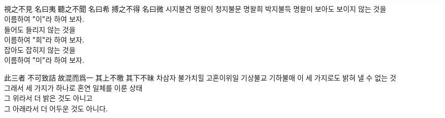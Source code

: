 <div class="translation-container">
<p>
	視之不見
	名曰夷
	聽之不聞
	名曰希
	搏之不得
	名曰微
<span class="chinese-korean-transliteration">
	시지불견
	명왈이
	청지불문
	명왈희
	박지불득
	명왈미
</span>
<span class="chinese-korean-translation">
	보아도 보이지 않는 것을
	<br>
	이름하여 "이"라 하여 보자.
	<br>
	들어도 들리지 않는 것을
	<br>
	이름하여 "희"라 하여 보자.
	<br>
	잡아도 잡히지 않는 것을
	<br>
	이름하여 "미"라 하여 보자.
</span>
</p>

<p>
	此三者
	不可致詰
	故混而爲一
	其上不曒
	其下不昧
<span class="chinese-korean-transliteration">
	차삼자
	불가치힐
	고혼이위일
	기상불교
	기하불매
</span>
<span class="chinese-korean-translation">
	이 세 가지로도 밝혀 낼 수 없는 것
	<br>
	그래서 세 가지가 하나로 혼연 일체를 이룬 상태
	<br>
	그 위라서 더 밝은 것도 아니고
	<br>
	그 아래라서 더 어두운 것도 아니다.
</span>
</p>
